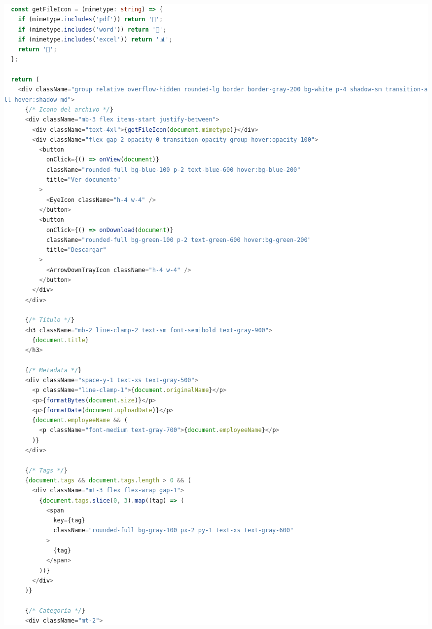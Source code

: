 ```typescript
  const getFileIcon = (mimetype: string) => {
    if (mimetype.includes('pdf')) return '📄';
    if (mimetype.includes('word')) return '📝';
    if (mimetype.includes('excel')) return '📊';
    return '📎';
  };

  return (
    <div className="group relative overflow-hidden rounded-lg border border-gray-200 bg-white p-4 shadow-sm transition-all hover:shadow-md">
      {/* Icono del archivo */}
      <div className="mb-3 flex items-start justify-between">
        <div className="text-4xl">{getFileIcon(document.mimetype)}</div>
        <div className="flex gap-2 opacity-0 transition-opacity group-hover:opacity-100">
          <button
            onClick={() => onView(document)}
            className="rounded-full bg-blue-100 p-2 text-blue-600 hover:bg-blue-200"
            title="Ver documento"
          >
            <EyeIcon className="h-4 w-4" />
          </button>
          <button
            onClick={() => onDownload(document)}
            className="rounded-full bg-green-100 p-2 text-green-600 hover:bg-green-200"
            title="Descargar"
          >
            <ArrowDownTrayIcon className="h-4 w-4" />
          </button>
        </div>
      </div>

      {/* Título */}
      <h3 className="mb-2 line-clamp-2 text-sm font-semibold text-gray-900">
        {document.title}
      </h3>

      {/* Metadata */}
      <div className="space-y-1 text-xs text-gray-500">
        <p className="line-clamp-1">{document.originalName}</p>
        <p>{formatBytes(document.size)}</p>
        <p>{formatDate(document.uploadDate)}</p>
        {document.employeeName && (
          <p className="font-medium text-gray-700">{document.employeeName}</p>
        )}
      </div>

      {/* Tags */}
      {document.tags && document.tags.length > 0 && (
        <div className="mt-3 flex flex-wrap gap-1">
          {document.tags.slice(0, 3).map((tag) => (
            <span
              key={tag}
              className="rounded-full bg-gray-100 px-2 py-1 text-xs text-gray-600"
            >
              {tag}
            </span>
          ))}
        </div>
      )}

      {/* Categoría */}
      <div className="mt-2">
```